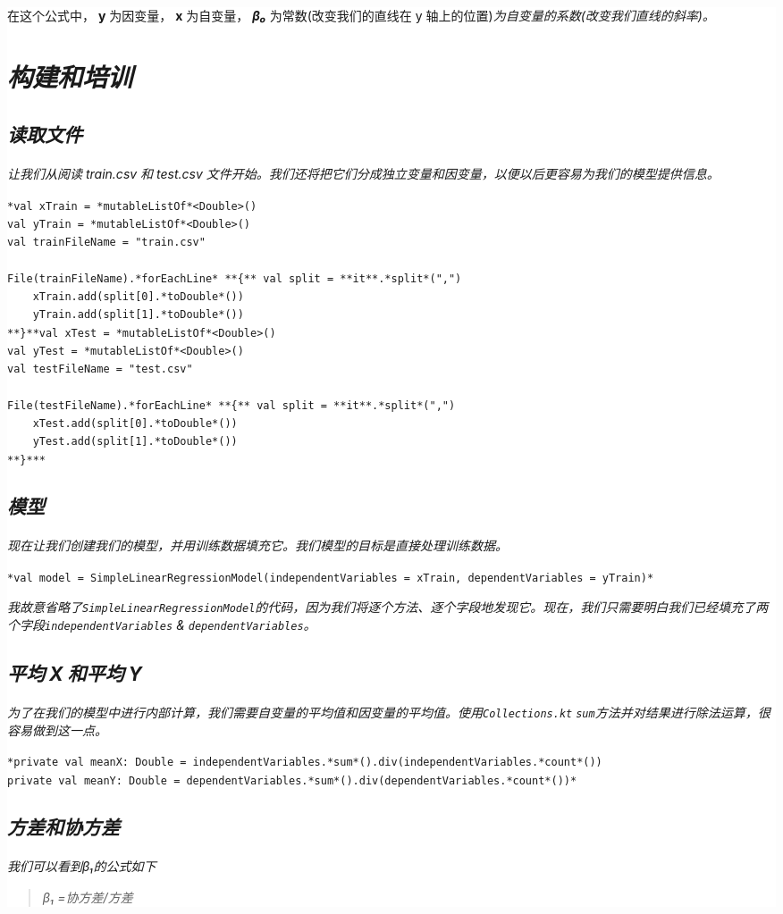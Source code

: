 在这个公式中， **y** 为因变量， **x** 为自变量， ***β₀*** 为常数(改变我们的直线在 y 轴上的位置)*为自变量的系数(改变我们直线的斜率)。*

# *构建和培训*

## *读取文件*

*让我们从阅读 train.csv 和 test.csv 文件开始。我们还将把它们分成独立变量和因变量，以便以后更容易为我们的模型提供信息。*

```
*val xTrain = *mutableListOf*<Double>()
val yTrain = *mutableListOf*<Double>()
val trainFileName = "train.csv"

File(trainFileName).*forEachLine* **{** val split = **it**.*split*(",")
    xTrain.add(split[0].*toDouble*())
    yTrain.add(split[1].*toDouble*())
**}**val xTest = *mutableListOf*<Double>()
val yTest = *mutableListOf*<Double>()
val testFileName = "test.csv"

File(testFileName).*forEachLine* **{** val split = **it**.*split*(",")
    xTest.add(split[0].*toDouble*())
    yTest.add(split[1].*toDouble*())
**}***
```

## *模型*

*现在让我们创建我们的模型，并用训练数据填充它。我们模型的目标是直接处理训练数据。*

```
*val model = SimpleLinearRegressionModel(independentVariables = xTrain, dependentVariables = yTrain)*
```

*我故意省略了`SimpleLinearRegressionModel`的代码，因为我们将逐个方法、逐个字段地发现它。现在，我们只需要明白我们已经填充了两个字段`independentVariables` & `dependentVariables`。*

## *平均 X 和平均 Y*

*为了在我们的模型中进行内部计算，我们需要自变量的平均值和因变量的平均值。使用`Collections.kt` `sum`方法并对结果进行除法运算，很容易做到这一点。*

```
*private val meanX: Double = independentVariables.*sum*().div(independentVariables.*count*())
private val meanY: Double = dependentVariables.*sum*().div(dependentVariables.*count*())*
```

## *方差和协方差*

*我们可以看到β₁的公式如下*

> *β₁ =协方差/方差*
